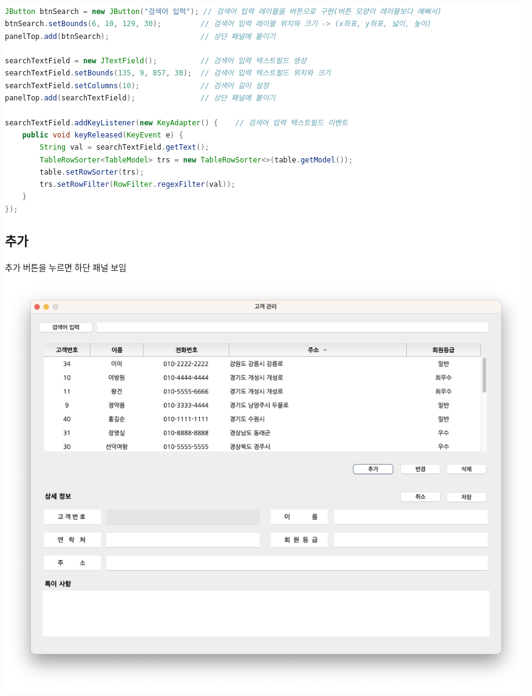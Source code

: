```java
JButton btnSearch = new JButton("검색어 입력"); // 검색어 입력 레이블을 버튼으로 구현(버튼 모양이 레이블보다 예뻐서)
btnSearch.setBounds(6, 10, 129, 30);         // 검색어 입력 레이블 위치와 크기 -> (x좌표, y좌표, 넓이, 높이)
panelTop.add(btnSearch);					 // 상단 패널에 붙이기

searchTextField = new JTextField();   		 // 검색어 입력 텍스트필드 생성
searchTextField.setBounds(135, 9, 857, 30);	 // 검색어 입력 텍스트필드 위치와 크기
searchTextField.setColumns(10);				 // 검색어 길이 설정 
panelTop.add(searchTextField);				 // 상단 패널에 붙이기

searchTextField.addKeyListener(new KeyAdapter() {    // 검색어 입력 텍스트필드 이벤트
    public void keyReleased(KeyEvent e) {
        String val = searchTextField.getText();		 
        TableRowSorter<TableModel> trs = new TableRowSorter<>(table.getModel());
        table.setRowSorter(trs);
        trs.setRowFilter(RowFilter.regexFilter(val));
    }
});
```

## 추가

추가 버튼을 누르면 하단 패널 보임

![](images/2022-12-25-12-36-35.png)
